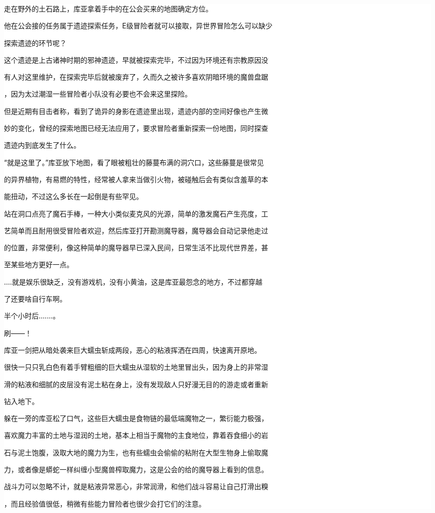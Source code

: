 

走在野外的土石路上，库亚拿着手中的在公会买来的地图确定方位。

他在公会接的任务属于遗迹探索任务，E级冒险者就可以接取，异世界冒险怎么可以缺少

探索遗迹的环节呢？

这个遗迹是上古诸神时期的邪神遗迹，早就被探索完毕，不过因为环境还有宗教原因没

有人对这里维护，在探索完毕后就被废弃了，久而久之被许多喜欢阴暗环境的魔兽盘踞

，因为太过潮湿一些冒险者小队没有必要也不会来这里探险。

但是近期有目击者称，看到了诡异的身影在遗迹里出现，遗迹内部的空间好像也产生微

妙的变化，曾经的探索地图已经无法应用了，要求冒险者重新探索一份地图，同时探查

遗迹内到底发生了什么。



“就是这里了。”库亚放下地图，看了眼被粗壮的藤蔓布满的洞穴口，这些藤蔓是很常见

的异界植物，有易燃的特性，经常被人拿来当做引火物，被碰触后会有类似含羞草的本

能扭动，不过这么多长在一起倒是有些罕见。

站在洞口点亮了魔石手棒，一种大小类似麦克风的光源，简单的激发魔石产生亮度，工

艺简单而且耐用很受冒险者欢迎，然后库亚打开勘测魔导器，魔导器会自动记录他走过

的位置，非常便利，像这种简单的魔导器早已深入民间，日常生活不比现代世界差，甚

至某些地方更好一点。

....就是娱乐很缺乏，没有游戏机，没有小黄油，这是库亚最怨念的地方，不过都穿越

了还要啥自行车啊。

半个小时后.......。

刷——！

库亚一剑把从暗处袭来巨大蠕虫斩成两段，恶心的粘液挥洒在四周，快速离开原地。

很快一只只乳白色有着手臂粗细的巨大蠕虫从湿软的土地里冒出头，因为身上的非常湿

滑的粘液和细腻的皮层没有泥土粘在身上，没有发现敌人只好漫无目的的游走或者重新

钻入地下。

躲在一旁的库亚松了口气，这些巨大蠕虫是食物链的最低端魔物之一，繁衍能力极强，

喜欢魔力丰富的土地与湿润的土地，基本上相当于魔物的主食地位，靠着吞食细小的岩

石与泥土饱腹，汲取大地的魔力为生，也有些蠕虫会偷偷的粘附在大型生物身上偷取魔

力，或者像是蟒蛇一样纠缠小型魔兽榨取魔力，这是公会的给的魔导器上看到的信息。



战斗力可以忽略不计，就是粘液异常恶心，非常润滑，和他们战斗容易让自己打滑出糗

，而且经验值很低，稍微有些能力冒险者也很少会打它们的注意。



